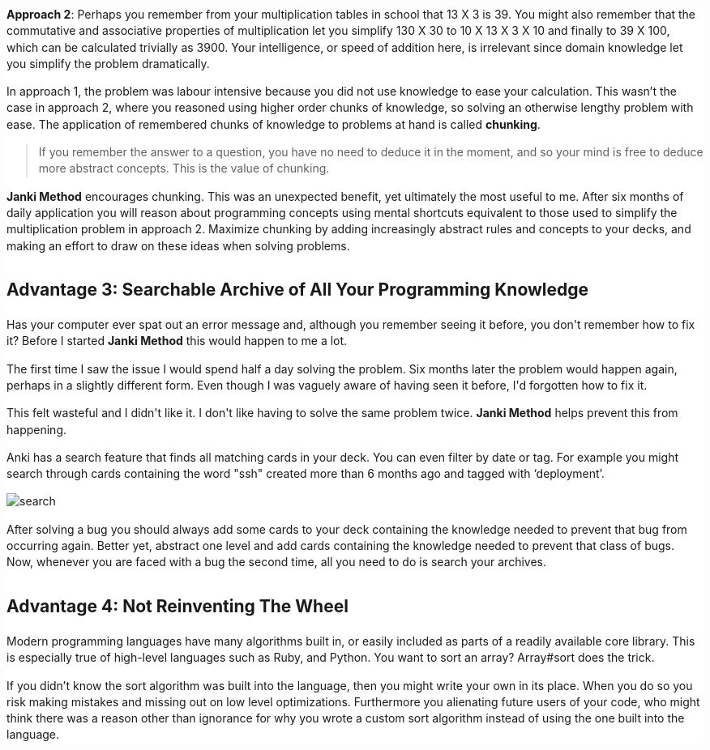 **Approach 2**: Perhaps you remember from your multiplication tables in school that 13 X 3 is 39. You might also remember that the commutative and associative properties of multiplication let you simplify 130 X 30 to 10 X 13 X 3 X 10 and finally to 39 X 100, which can be calculated trivially as 3900. Your intelligence, or speed of addition here, is irrelevant since domain knowledge let you simplify the problem dramatically.

In approach 1, the problem was labour intensive because you did not use knowledge to ease your calculation. This wasn’t the case in approach 2, where you reasoned using higher order chunks of knowledge, so solving an otherwise lengthy problem with ease. The application of remembered chunks of knowledge to problems at hand is called **chunking**.

> If you remember the answer to a question, you have no need to deduce it in the moment, and so your mind is free to deduce more abstract concepts. This is the value of chunking.

**Janki Method** encourages chunking. This was an unexpected benefit, yet ultimately the most useful to me. After six months of daily application you will reason about programming concepts using mental shortcuts equivalent to those used to simplify the multiplication problem in approach 2. Maximize chunking by adding increasingly abstract rules and concepts to your decks, and making an effort to draw on these ideas when solving problems.

## Advantage 3: Searchable Archive of All Your Programming Knowledge

Has your computer ever spat out an error message and, although you remember seeing it before, you don't remember how to fix it? Before I started **Janki Method** this would happen to me a lot.

The first time I saw the issue I would spend half a day solving the problem. Six months later the problem would happen again, perhaps in a slightly different form. Even though I was vaguely aware of having seen it before, I'd forgotten how to fix it.

This felt wasteful and I didn't like it. I don't like having to solve the same problem twice. **Janki Method** helps prevent this from happening.

Anki has a search feature that finds all matching cards in your deck. You can even filter by date or tag. For example you might search through cards containing the word "ssh" created more than 6 months ago and tagged with ‘deployment’.

![search](https://confessions-production.s3.amazonaws.com/uploads/photo/file/14/search.png)

After solving a bug you should always add some cards to your deck containing the knowledge needed to prevent that bug from occurring again. Better yet, abstract one level and add cards containing the knowledge needed to prevent that class of bugs. Now, whenever you are faced with a bug the second time, all you need to do is search your archives.

## Advantage 4: Not Reinventing The Wheel

Modern programming languages have many algorithms built in, or easily included as parts of a readily available core library. This is especially true of high-level languages such as Ruby, and Python. You want to sort an array? Array#sort does the trick.

If you didn’t know the sort algorithm was built into the language, then you might write your own in its place. When you do so you risk making mistakes and missing out on low level optimizations. Furthermore you alienating future users of your code, who might think there was a reason other than ignorance for why you wrote a custom sort algorithm instead of using the one built into the language.

